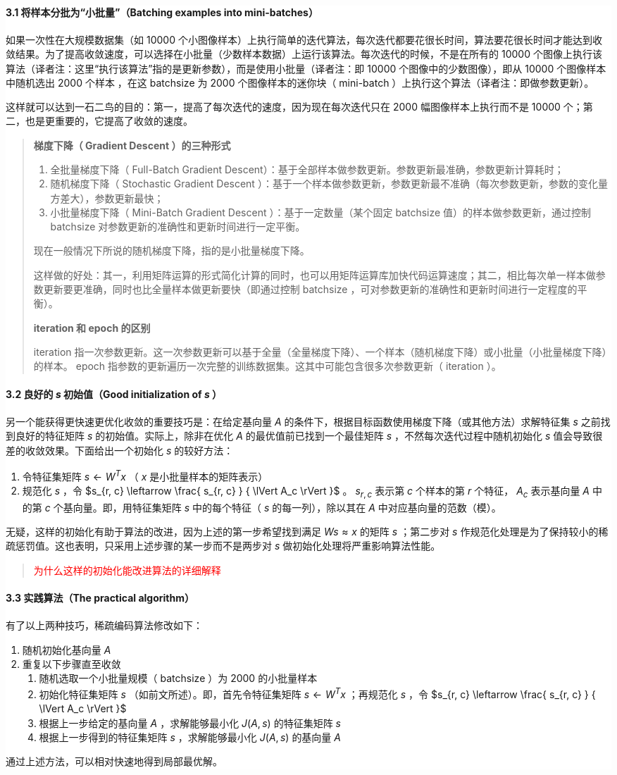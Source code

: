 #### 3.1 将样本分批为“小批量”（Batching examples into mini-batches）

如果一次性在大规模数据集（如 $10000$ 个小图像样本）上执行简单的迭代算法，每次迭代都要花很长时间，算法要花很长时间才能达到收敛结果。为了提高收敛速度，可以选择在小批量（少数样本数据）上运行该算法。每次迭代的时候，不是在所有的 $10000$ 个图像上执行该算法（译者注：这里“执行该算法”指的是更新参数），而是使用小批量（译者注：即 $10000$ 个图像中的少数图像），即从 $10000$ 个图像样本中随机选出 $2000$ 个样本 ，在这 batchsize 为 $2000$ 个图像样本的迷你块（ mini-batch ）上执行这个算法（译者注：即做参数更新）。

这样就可以达到一石二鸟的目的：第一，提高了每次迭代的速度，因为现在每次迭代只在 $2000$ 幅图像样本上执行而不是 $10000$ 个；第二，也是更重要的，它提高了收敛的速度。

>**梯度下降（ Gradient Descent ）的三种形式**
>
>1. 全批量梯度下降（ Full-Batch Gradient Descent）：基于全部样本做参数更新。参数更新最准确，参数更新计算耗时；
>2. 随机梯度下降（ Stochastic Gradient Descent ）：基于一个样本做参数更新，参数更新最不准确（每次参数更新，参数的变化量方差大），参数更新最快；
>3. 小批量梯度下降（ Mini-Batch Gradient Descent ）：基于一定数量（某个固定 batchsize 值）的样本做参数更新，通过控制 batchsize 对参数更新的准确性和更新时间进行一定平衡。
>
>现在一般情况下所说的随机梯度下降，指的是小批量梯度下降。
>
>这样做的好处：其一，利用矩阵运算的形式简化计算的同时，也可以用矩阵运算库加快代码运算速度；其二，相比每次单一样本做参数更新要更准确，同时也比全量样本做更新要快（即通过控制 batchsize ，可对参数更新的准确性和更新时间进行一定程度的平衡）。
>
>**iteration 和 epoch 的区别**
>
>iteration 指一次参数更新。这一次参数更新可以基于全量（全量梯度下降）、一个样本（随机梯度下降）或小批量（小批量梯度下降）的样本。
>epoch 指参数的更新遍历一次完整的训练数据集。这其中可能包含很多次参数更新（ iteration ）。

#### 3.2 良好的 $s$ 初始值（Good initialization of $s$ ）

另一个能获得更快速更优化收敛的重要技巧是：在给定基向量 $A$ 的条件下，根据目标函数使用梯度下降（或其他方法）求解特征集 $s$ 之前找到良好的特征矩阵 $s$ 的初始值。实际上，除非在优化 $A$ 的最优值前已找到一个最佳矩阵 $s$ ，不然每次迭代过程中随机初始化 $s$ 值会导致很差的收敛效果。下面给出一个初始化 $s$ 的较好方法：

1. 令特征集矩阵 $s \leftarrow W^Tx$ （ $x$ 是小批量样本的矩阵表示）
2. 规范化 $s$ ，令 $s_{r, c} \leftarrow \frac{ s_{r, c} } { \lVert A_c \rVert }$ 。 $s_{r,c}$ 表示第 $c$ 个样本的第 $r$ 个特征， $A_c$ 表示基向量 $A$ 中的第 $c$ 个基向量。即，用特征集矩阵 $s$ 中的每个特征（ $s$ 的每一列），除以其在 $A$ 中对应基向量的范数（模）。

无疑，这样的初始化有助于算法的改进，因为上述的第一步希望找到满足 $Ws \approx x$ 的矩阵 $s$ ；第二步对 $s$ 作规范化处理是为了保持较小的稀疏惩罚值。这也表明，只采用上述步骤的某一步而不是两步对 $s$ 做初始化处理将严重影响算法性能。

><font color=red>为什么这样的初始化能改进算法的详细解释</font>

#### 3.3 实践算法（The practical algorithm）

有了以上两种技巧，稀疏编码算法修改如下：

1. 随机初始化基向量 $A$
2. 重复以下步骤直至收敛
   1. 随机选取一个小批量规模（ batchsize ）为 $2000$ 的小批量样本
   2. 初始化特征集矩阵 $s$ （如前文所述）。即，首先令特征集矩阵 $s \leftarrow W^Tx$ ；再规范化 $s$ ，令 $s_{r, c} \leftarrow \frac{ s_{r, c} } { \lVert A_c \rVert }$
   3. 根据上一步给定的基向量 $A$ ，求解能够最小化 $J(A,s)$ 的特征集矩阵 $s$
   4. 根据上一步得到的特征集矩阵 $s$ ，求解能够最小化 $J(A,s)$ 的基向量 $A$

通过上述方法，可以相对快速地得到局部最优解。